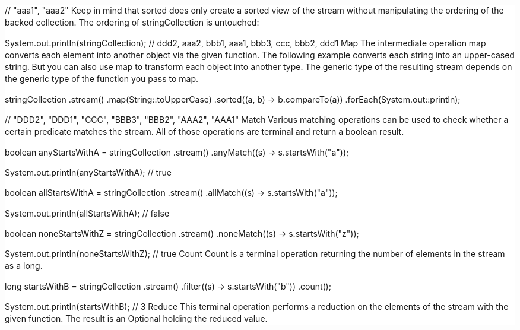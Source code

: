 // "aaa1", "aaa2"
Keep in mind that sorted does only create a sorted view of the stream without manipulating the ordering of the backed collection. The ordering of stringCollection is untouched:

System.out.println(stringCollection);
// ddd2, aaa2, bbb1, aaa1, bbb3, ccc, bbb2, ddd1
Map
The intermediate operation map converts each element into another object via the given function. The following example converts each string into an upper-cased string. But you can also use map to transform each object into another type. The generic type of the resulting stream depends on the generic type of the function you pass to map.

stringCollection
    .stream()
    .map(String::toUpperCase)
    .sorted((a, b) -> b.compareTo(a))
    .forEach(System.out::println);

// "DDD2", "DDD1", "CCC", "BBB3", "BBB2", "AAA2", "AAA1"
Match
Various matching operations can be used to check whether a certain predicate matches the stream. All of those operations are terminal and return a boolean result.

boolean anyStartsWithA =
    stringCollection
        .stream()
        .anyMatch((s) -> s.startsWith("a"));

System.out.println(anyStartsWithA);      // true

boolean allStartsWithA =
    stringCollection
        .stream()
        .allMatch((s) -> s.startsWith("a"));

System.out.println(allStartsWithA);      // false

boolean noneStartsWithZ =
    stringCollection
        .stream()
        .noneMatch((s) -> s.startsWith("z"));

System.out.println(noneStartsWithZ);      // true
Count
Count is a terminal operation returning the number of elements in the stream as a long.

long startsWithB =
    stringCollection
        .stream()
        .filter((s) -> s.startsWith("b"))
        .count();

System.out.println(startsWithB);    // 3
Reduce
This terminal operation performs a reduction on the elements of the stream with the given function. The result is an Optional holding the reduced value.
